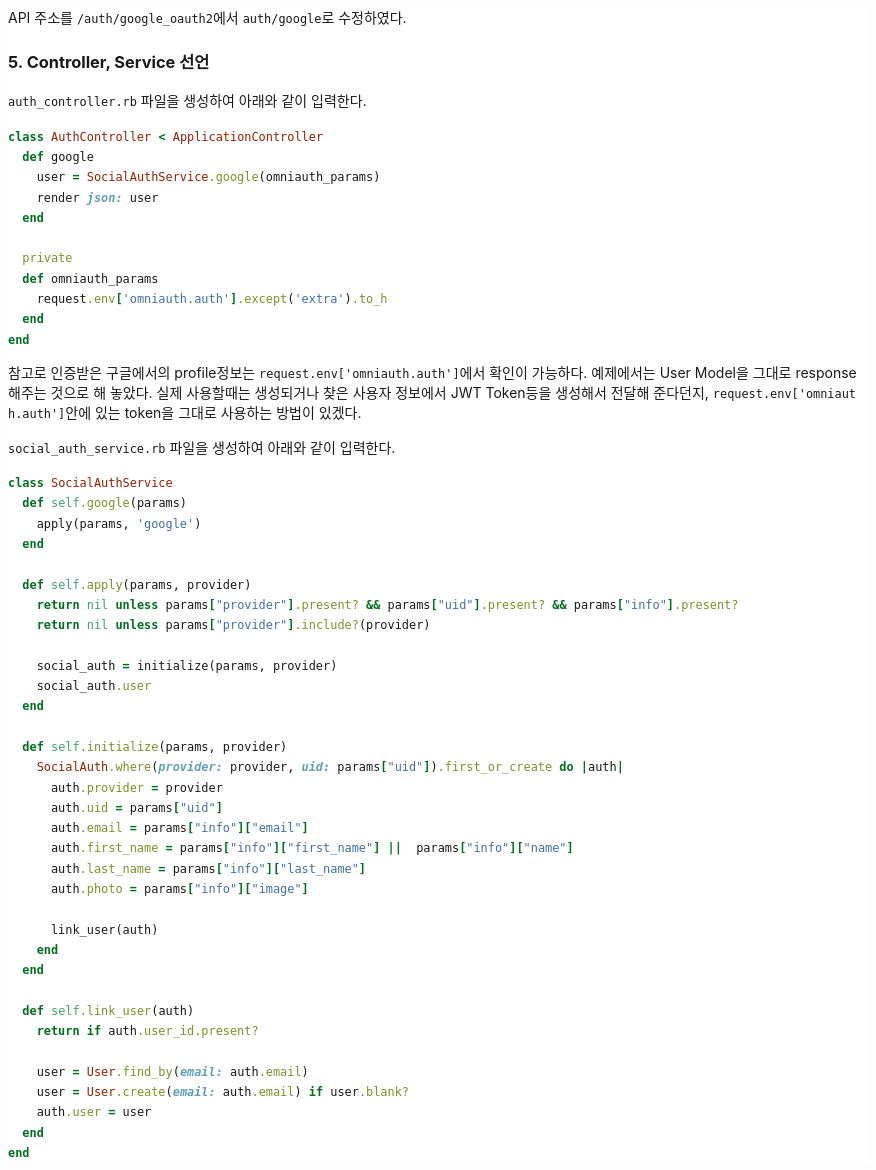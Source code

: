 API 주소를 `/auth/google_oauth2`에서 `auth/google`로 수정하였다.

### 5. Controller, Service 선언

`auth_controller.rb` 파일을 생성하여 아래와 같이 입력한다.

```ruby
class AuthController < ApplicationController
  def google
    user = SocialAuthService.google(omniauth_params)
    render json: user
  end

  private
  def omniauth_params
    request.env['omniauth.auth'].except('extra').to_h
  end
end
```

참고로 인증받은 구글에서의 profile정보는 `request.env['omniauth.auth']`에서 확인이 가능하다. 예제에서는 User Model을 그대로 response해주는 것으로 해 놓았다. 실제 사용할때는 생성되거나 찾은 사용자 정보에서 JWT Token등을 생성해서 전달해 준다던지, `request.env['omniauth.auth']`안에 있는 token을 그대로 사용하는 방법이 있겠다.

`social_auth_service.rb` 파일을 생성하여 아래와 같이 입력한다.

```ruby
class SocialAuthService
  def self.google(params)
    apply(params, 'google')
  end

  def self.apply(params, provider)
    return nil unless params["provider"].present? && params["uid"].present? && params["info"].present?
    return nil unless params["provider"].include?(provider)

    social_auth = initialize(params, provider)
    social_auth.user
  end

  def self.initialize(params, provider)
    SocialAuth.where(provider: provider, uid: params["uid"]).first_or_create do |auth|
      auth.provider = provider
      auth.uid = params["uid"]
      auth.email = params["info"]["email"]
      auth.first_name = params["info"]["first_name"] ||  params["info"]["name"]
      auth.last_name = params["info"]["last_name"]
      auth.photo = params["info"]["image"]
  
      link_user(auth)
    end
  end

  def self.link_user(auth)
    return if auth.user_id.present?

    user = User.find_by(email: auth.email)
    user = User.create(email: auth.email) if user.blank?
    auth.user = user
  end
end
```
